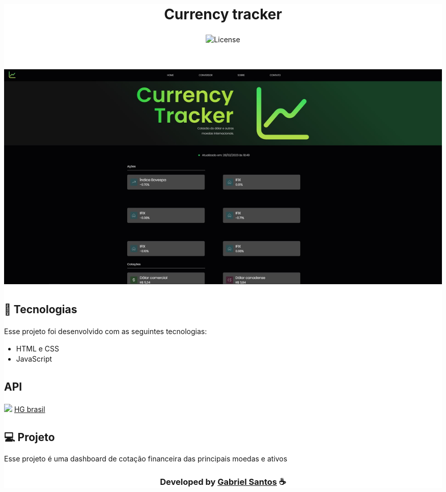 <h1 align="center"> Currency tracker </h1>

<p align="center">
  <img alt="License" src="https://img.shields.io/static/v1?label=license&message=MIT&color=49AA26&labelColor=000000">
</p>

<br>

<p align="center">
  <a href="https://gab-finance-tracker.vercel.app/" target = "_blank">
  <img src=".github/preview.jpg" width="100%">
  </a>
</p>

## 🚀 Tecnologias

Esse projeto foi desenvolvido com as seguintes tecnologias:

- HTML e CSS
- JavaScript

## API 
<img src="https://cdn-icons-png.flaticon.com/512/2164/2164832.png" width='3%'></img> <a href="https://hgbrasil.com/status/finance">HG brasil</a>

## 💻 Projeto

Esse projeto é uma dashboard de cotação financeira das principais moedas e ativos

 <h3 align="center"> Developed by <a href="https://www.linkedin.com/in/gabriel-santos-bb4a10188/">Gabriel Santos</a> ☕</h3>
